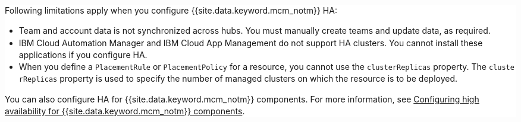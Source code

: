 Following limitations apply when you configure {{site.data.keyword.mcm_notm}} HA:

- Team and account data is not synchronized across hubs. You must manually create teams and update data, as required.
- IBM Cloud Automation Manager and IBM Cloud App Management do not support HA clusters. You cannot install these applications if you configure HA.
- When you define a `PlacementRule` or `PlacementPolicy` for a resource, you cannot use the `clusterReplicas` property. The `clusterReplicas` property is used to specify the number of managed clusters on which the resource is to be deployed.

You can also configure HA for {{site.data.keyword.mcm_notm}} components. For more information, see [Configuring high availability for {{site.data.keyword.mcm_notm}} components](mcm_ha_comp.md).
